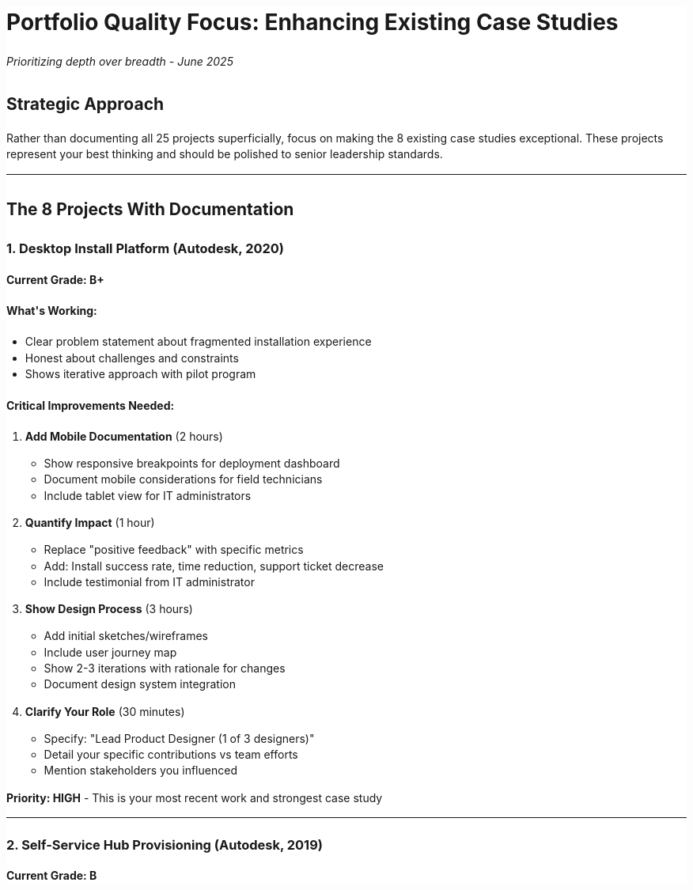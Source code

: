 # Portfolio Quality Focus: Enhancing Existing Case Studies

*Prioritizing depth over breadth - June 2025*

## Strategic Approach

Rather than documenting all 25 projects superficially, focus on making the 8 existing case studies exceptional. These projects represent your best thinking and should be polished to senior leadership standards.

---

## The 8 Projects With Documentation

### 1. **Desktop Install Platform** (Autodesk, 2020)
**Current Grade: B+**

#### What's Working:
- Clear problem statement about fragmented installation experience
- Honest about challenges and constraints
- Shows iterative approach with pilot program

#### Critical Improvements Needed:
1. **Add Mobile Documentation** (2 hours)
   - Show responsive breakpoints for deployment dashboard
   - Document mobile considerations for field technicians
   - Include tablet view for IT administrators

2. **Quantify Impact** (1 hour)
   - Replace "positive feedback" with specific metrics
   - Add: Install success rate, time reduction, support ticket decrease
   - Include testimonial from IT administrator

3. **Show Design Process** (3 hours)
   - Add initial sketches/wireframes
   - Include user journey map
   - Show 2-3 iterations with rationale for changes
   - Document design system integration

4. **Clarify Your Role** (30 minutes)
   - Specify: "Lead Product Designer (1 of 3 designers)"
   - Detail your specific contributions vs team efforts
   - Mention stakeholders you influenced

**Priority: HIGH** - This is your most recent work and strongest case study

---

### 2. **Self-Service Hub Provisioning** (Autodesk, 2019)
**Current Grade: B**

